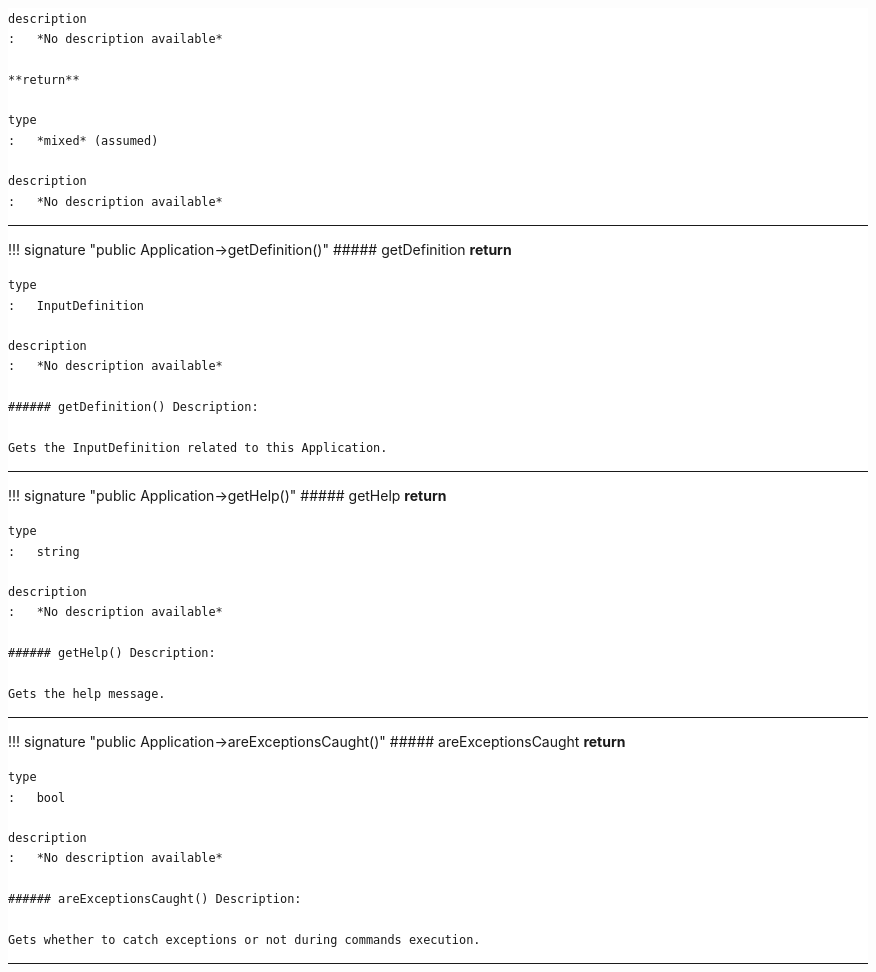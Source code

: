     description
    :   *No description available*

    **return**

    type
    :   *mixed* (assumed)

    description
    :   *No description available*
    
---

!!! signature "public Application->getDefinition()"
    ##### getDefinition
    **return**

    type
    :   InputDefinition

    description
    :   *No description available*

    ###### getDefinition() Description:

    Gets the InputDefinition related to this Application.
    
---

!!! signature "public Application->getHelp()"
    ##### getHelp
    **return**

    type
    :   string

    description
    :   *No description available*

    ###### getHelp() Description:

    Gets the help message.
    
---

!!! signature "public Application->areExceptionsCaught()"
    ##### areExceptionsCaught
    **return**

    type
    :   bool

    description
    :   *No description available*

    ###### areExceptionsCaught() Description:

    Gets whether to catch exceptions or not during commands execution.
    
---
